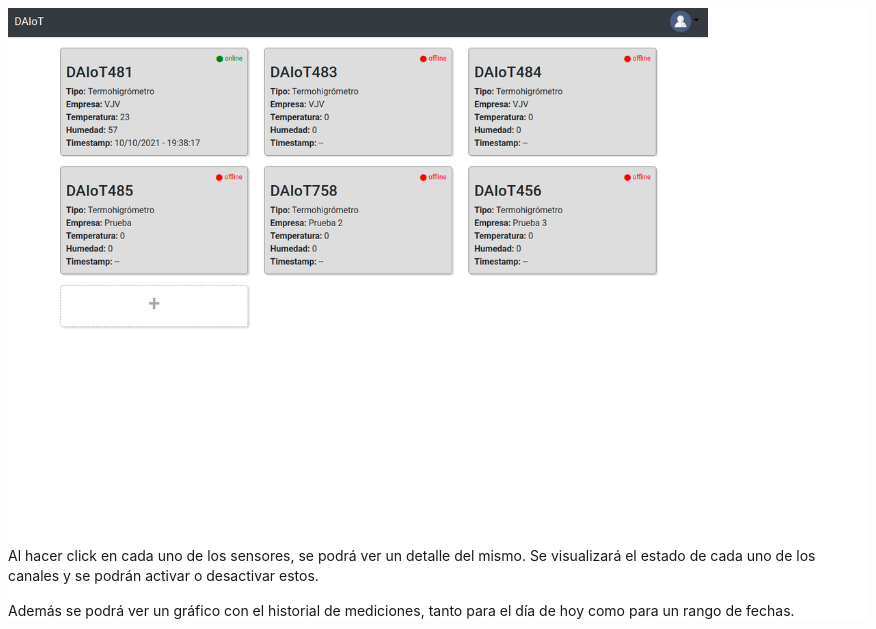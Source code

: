<img src="doc/board1.png" width=700px height="auto">

Al hacer click en cada uno de los sensores, se podrá ver un detalle del mismo. Se visualizará el estado de cada uno de los canales y se podrán activar o desactivar estos.

Además se podrá ver un gráfico con el historial de mediciones, tanto para el día de hoy como para un rango de fechas.
